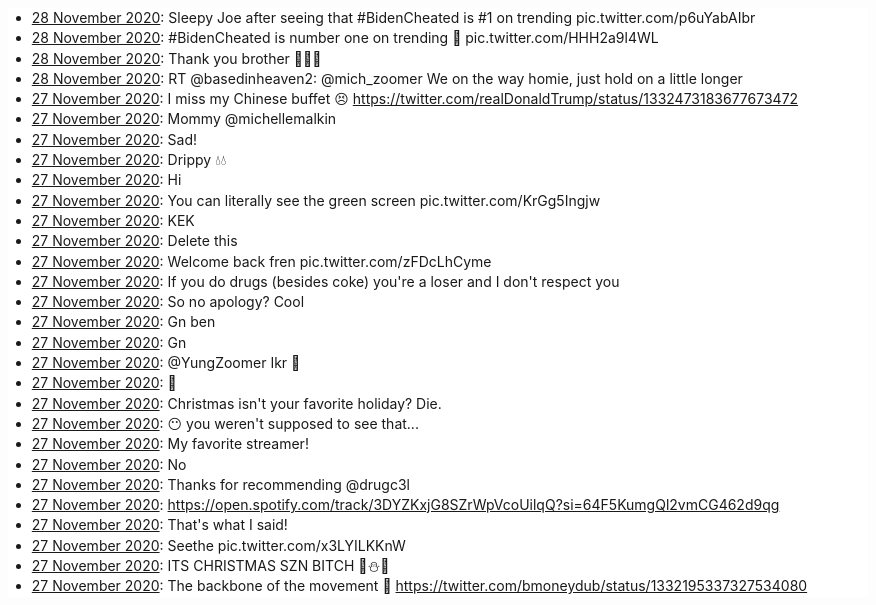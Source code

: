 * [28 November 2020](https://web.archive.org/web/20201128022244/https://twitter.com/mich_zoomer/status/1332509025469145091): Sleepy Joe after seeing that  #BidenCheated  is #1 on trending pic.twitter.com/p6uYabAIbr 
* [28 November 2020](https://web.archive.org/web/20201128023034/https://twitter.com/mich_zoomer/status/1332511916527407106): #BidenCheated  is number one on trending 👀 pic.twitter.com/HHH2a9l4WL 
* [28 November 2020](https://web.archive.org/web/20201128015803/https://twitter.com/mich_zoomer/status/1332503757796552705): Thank you brother ✊🏻😩 
* [28 November 2020](https://web.archive.org/web/20201128015610/https://twitter.com/mich_zoomer/status/1332503520487100417): RT @basedinheaven2: @mich_zoomer We on the way homie, just hold on a little longer 
* [27 November 2020](https://web.archive.org/web/20201127235804/https://twitter.com/mich_zoomer/status/1332473674130186240): I miss my Chinese buffet 😣 https://twitter.com/realDonaldTrump/status/1332473183677673472 
* [27 November 2020](https://web.archive.org/web/20201127222054/https://twitter.com/mich_zoomer/status/1332448717409046528): Mommy  @michellemalkin 
* [27 November 2020](https://web.archive.org/web/20201127213826/https://twitter.com/mich_zoomer/status/1332438446196092929): Sad! 
* [27 November 2020](https://web.archive.org/web/20201127204230/https://twitter.com/mich_zoomer/status/1332424480002596866): Drippy 💧💧 
* [27 November 2020](https://web.archive.org/web/20201127203839/https://twitter.com/mich_zoomer/status/1332423545079664642): Hi 
* [27 November 2020](https://web.archive.org/web/20201127200341/https://twitter.com/mich_zoomer/status/1332414005395271682): You can literally see the green screen pic.twitter.com/KrGg5Ingjw 
* [27 November 2020](https://web.archive.org/web/20201127200510/https://twitter.com/mich_zoomer/status/1332413565379227652): KEK 
* [27 November 2020](https://web.archive.org/web/20201127195543/https://twitter.com/mich_zoomer/status/1332409940619776010): Delete this 
* [27 November 2020](https://web.archive.org/web/20201127195413/https://twitter.com/mich_zoomer/status/1332405425854148608): Welcome back fren pic.twitter.com/zFDcLhCyme 
* [27 November 2020](https://web.archive.org/web/20201127182916/https://twitter.com/mich_zoomer/status/1332386712962670599): If you do drugs (besides coke) you're a loser and I don't respect you 
* [27 November 2020](https://web.archive.org/web/20201127174219/https://twitter.com/mich_zoomer/status/1332375952907702273): So no apology? Cool 
* [27 November 2020](https://web.archive.org/web/20201127080921/https://twitter.com/mich_zoomer/status/1332234926545055745): Gn ben 
* [27 November 2020](https://web.archive.org/web/20201127073943/https://twitter.com/mich_zoomer/status/1332227519748186112): Gn 
* [27 November 2020](https://web.archive.org/web/20201127071510/https://twitter.com/mich_zoomer/status/1332221411612614657): @YungZoomer Ikr 🤯 
* [27 November 2020](https://web.archive.org/web/20201127065246/https://twitter.com/mich_zoomer/status/1332215708030275587): 📠 
* [27 November 2020](https://web.archive.org/web/20201127065041/https://twitter.com/mich_zoomer/status/1332215179459899392): Christmas isn't your favorite holiday? Die. 
* [27 November 2020](https://web.archive.org/web/20201127061844/https://twitter.com/mich_zoomer/status/1332207141965471744): 😶 you weren't supposed to see that... 
* [27 November 2020](https://web.archive.org/web/20201127061423/https://twitter.com/mich_zoomer/status/1332206021343911936): My favorite streamer! 
* [27 November 2020](https://web.archive.org/web/20201127061218/https://twitter.com/mich_zoomer/status/1332205471227326464): No 
* [27 November 2020](https://web.archive.org/web/20201127061046/https://twitter.com/mich_zoomer/status/1332205116984860673): Thanks for recommending  @drugc3l 
* [27 November 2020](https://web.archive.org/web/20201127060929/https://twitter.com/mich_zoomer/status/1332204784150056960): https://open.spotify.com/track/3DYZKxjG8SZrWpVcoUilqQ?si=64F5KumgQl2vmCG462d9qg 
* [27 November 2020](https://web.archive.org/web/20201127055628/https://twitter.com/mich_zoomer/status/1332201511028469760): That's what I said! 
* [27 November 2020](https://web.archive.org/web/20201127054408/https://twitter.com/mich_zoomer/status/1332198286414008322): Seethe pic.twitter.com/x3LYILKKnW 
* [27 November 2020](https://web.archive.org/web/20201127053606/https://twitter.com/mich_zoomer/status/1332196257352257537): ITS CHRISTMAS SZN BITCH 🎄⛄🔥 
* [27 November 2020](https://web.archive.org/web/20201127053334/https://twitter.com/mich_zoomer/status/1332195746926432260): The backbone of the movement 😤 https://twitter.com/bmoneydub/status/1332195337327534080 